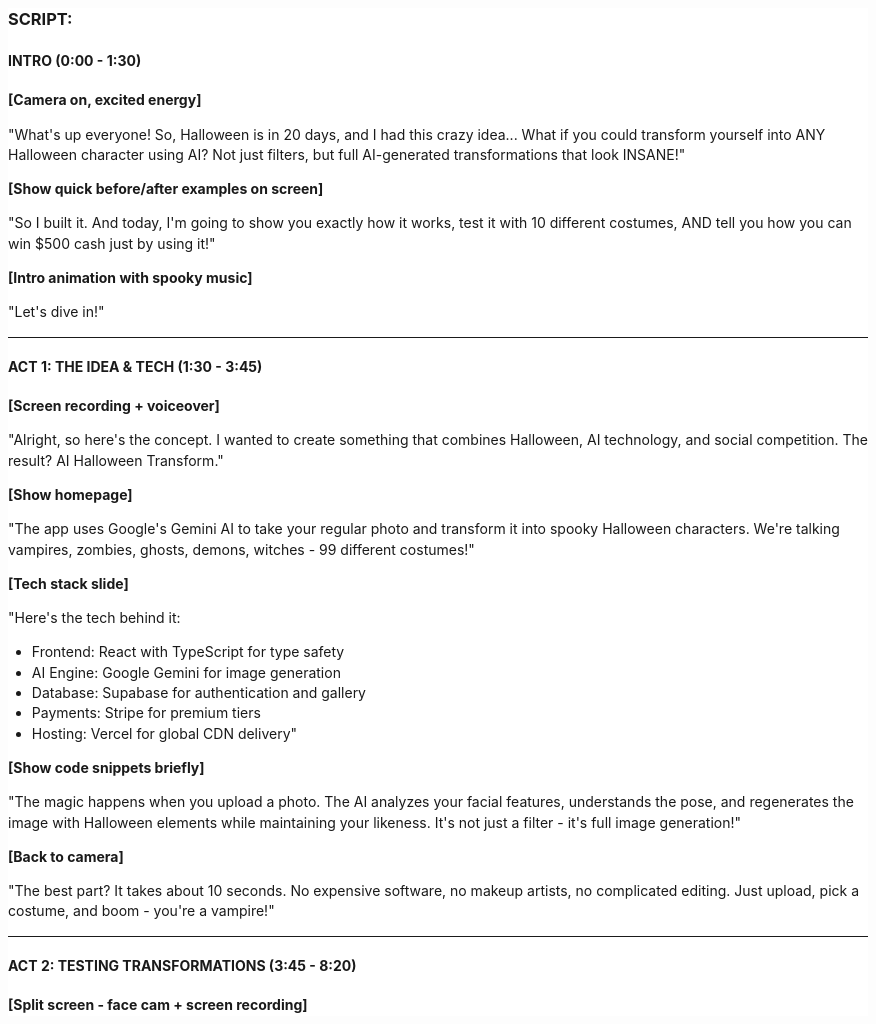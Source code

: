 ### SCRIPT:

#### INTRO (0:00 - 1:30)

**[Camera on, excited energy]**

"What's up everyone! So, Halloween is in 20 days, and I had this crazy idea... What if you could transform yourself into ANY Halloween character using AI? Not just filters, but full AI-generated transformations that look INSANE!"

**[Show quick before/after examples on screen]**

"So I built it. And today, I'm going to show you exactly how it works, test it with 10 different costumes, AND tell you how you can win $500 cash just by using it!"

**[Intro animation with spooky music]**

"Let's dive in!"

---

#### ACT 1: THE IDEA & TECH (1:30 - 3:45)

**[Screen recording + voiceover]**

"Alright, so here's the concept. I wanted to create something that combines Halloween, AI technology, and social competition. The result? AI Halloween Transform."

**[Show homepage]**

"The app uses Google's Gemini AI to take your regular photo and transform it into spooky Halloween characters. We're talking vampires, zombies, ghosts, demons, witches - 99 different costumes!"

**[Tech stack slide]**

"Here's the tech behind it:
- Frontend: React with TypeScript for type safety
- AI Engine: Google Gemini for image generation
- Database: Supabase for authentication and gallery
- Payments: Stripe for premium tiers
- Hosting: Vercel for global CDN delivery"

**[Show code snippets briefly]**

"The magic happens when you upload a photo. The AI analyzes your facial features, understands the pose, and regenerates the image with Halloween elements while maintaining your likeness. It's not just a filter - it's full image generation!"

**[Back to camera]**

"The best part? It takes about 10 seconds. No expensive software, no makeup artists, no complicated editing. Just upload, pick a costume, and boom - you're a vampire!"

---

#### ACT 2: TESTING TRANSFORMATIONS (3:45 - 8:20)

**[Split screen - face cam + screen recording]**
